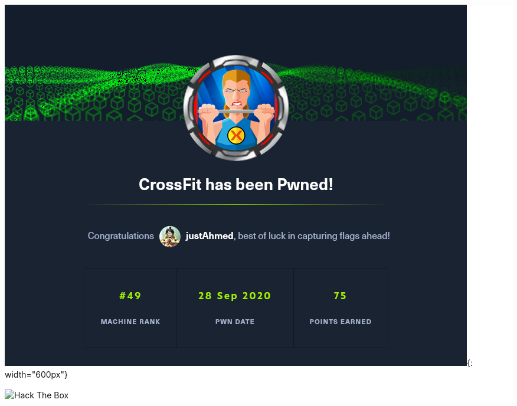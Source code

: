 ![49](/assets/images/HTB/Crossfit/49.png){: width="600px"}

<img src="http://www.hackthebox.eu/badge/image/206208" alt="Hack The Box">